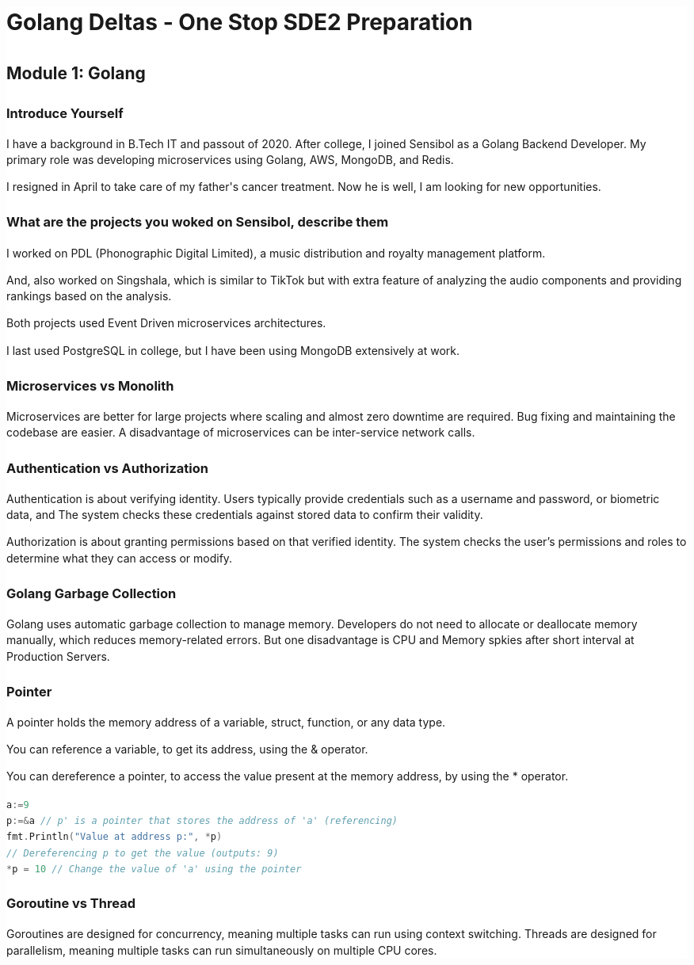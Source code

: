 # Golang Deltas - One Stop SDE2 Preparation
## Module 1: Golang

### Introduce Yourself
I have a background in B.Tech IT and passout of	 2020. After college, I joined Sensibol as a Golang Backend Developer. My primary role was developing microservices using Golang, AWS, MongoDB, and Redis.

I resigned in April to take care of my father's cancer treatment. Now he is well, I am looking for new opportunities.

### What are the projects you woked on Sensibol, describe them
I worked on PDL (Phonographic Digital Limited), a music distribution and royalty management platform. 

And, also worked on Singshala, which is similar to TikTok but with extra feature of analyzing the audio components and providing rankings based on the analysis. 

Both projects used Event Driven microservices architectures.

I last used PostgreSQL in college, but I have been using MongoDB extensively at work.

### Microservices vs Monolith
Microservices are better for large projects where scaling and almost zero downtime are required. Bug fixing and maintaining the codebase are easier. A disadvantage of microservices can be inter-service network calls.

### Authentication vs  Authorization
Authentication is about verifying identity. Users typically provide credentials such as a username and password, or biometric data, and The system checks these credentials against stored data to confirm their validity.

Authorization is about granting permissions based on that verified identity. The system checks the user’s permissions and roles to determine what they can access or modify. 

### Golang Garbage Collection
Golang uses automatic garbage collection to manage memory. Developers do not need to allocate or deallocate memory manually, which reduces memory-related errors. But one disadvantage is CPU and Memory spkies after short interval at Production Servers.

### Pointer
A pointer holds the memory address of a variable, struct, function, or any data type.

You can reference a variable, to get its address, using the & operator.

You can dereference a pointer, to access the value present at the memory address, by using the * operator.
```go
a:=9
p:=&a // p' is a pointer that stores the address of 'a' (referencing)
fmt.Println("Value at address p:", *p) 
// Dereferencing p to get the value (outputs: 9)
*p = 10 // Change the value of 'a' using the pointer
```
### Goroutine vs Thread
Goroutines are designed for concurrency, meaning multiple tasks can run using context switching. Threads are designed for parallelism, meaning multiple tasks can run simultaneously on multiple CPU cores.

